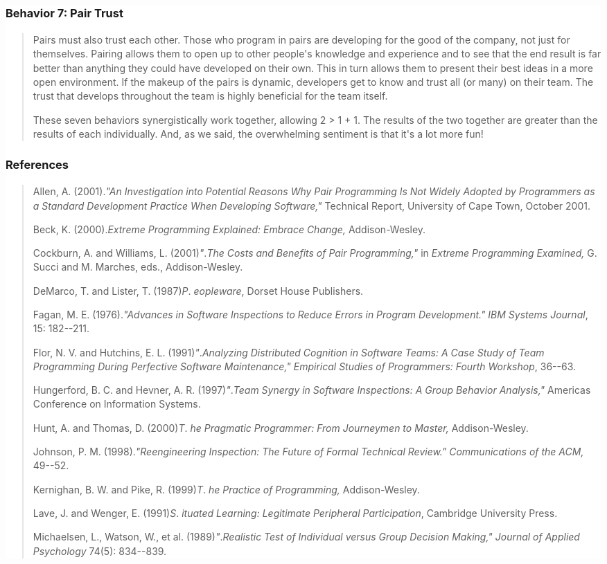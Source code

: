 ### Behavior 7: Pair Trust

> Pairs must also trust each other. Those who program in pairs are
> developing for the good of the company, not just for themselves.
> Pairing allows them to open up to other people\'s knowledge and
> experience and to see that the end result is far better than anything
> they could have developed on their own. This in turn allows them to
> present their best ideas in a more open environment. If the makeup of
> the pairs is dynamic, developers get to know and trust all (or many)
> on their team. The trust that develops throughout the team is highly
> beneficial for the team itself.
>
> These seven behaviors synergistically work together, allowing 2 > 1 + 1.
> The results of the two together are greater than the results of
> each individually. And, as we said, the overwhelming sentiment is that
> it\'s a lot more fun!
>

### References

> Allen, A. (2001).*\"An Investigation into Potential Reasons Why Pair
> Programming Is Not Widely Adopted by Programmers as a Standard
> Development Practice When Developing Software,\"* Technical Report,
> University of Cape Town, October 2001.
>
> Beck, K. (2000).*Extreme Programming Explained: Embrace Change,*
> Addison-Wesley.
>
> Cockburn, A. and Williams, L. (2001)*\"*.*The Costs and Benefits of
> Pair Programming,\"* in *Extreme Programming Examined,* G. Succi and
> M. Marches, eds., Addison-Wesley.
>
> DeMarco, T. and Lister, T. (1987)*P*. *eopleware*, Dorset House
> Publishers.
>
> Fagan, M. E. (1976).*\"Advances in Software Inspections to Reduce
> Errors in Program Development.\" IBM Systems Journal*, 15: 182--211.
>
> Flor, N. V. and Hutchins, E. L. (1991)*\"*.*Analyzing Distributed
> Cognition in Software Teams: A Case Study of Team Programming During
> Perfective Software Maintenance,\" Empirical Studies of Programmers:
> Fourth Workshop*, 36--63.
>
> Hungerford, B. C. and Hevner, A. R. (1997)*\"*.*Team Synergy in
> Software Inspections: A Group Behavior Analysis,\"* Americas
> Conference on Information Systems.
>
> Hunt, A. and Thomas, D. (2000)*T*. *he Pragmatic Programmer: From
> Journeymen to Master,* Addison-Wesley.
>
> Johnson, P. M. (1998).*\"Reengineering Inspection: The Future of
> Formal Technical Review.\" Communications of the ACM,* 49--52.
>
> Kernighan, B. W. and Pike, R. (1999)*T*. *he Practice of Programming,*
> Addison-Wesley.
>
> Lave, J. and Wenger, E. (1991)*S*. *ituated Learning: Legitimate
> Peripheral Participation*, Cambridge University Press.
>
> Michaelsen, L., Watson, W., et al. (1989)*\"*.*Realistic Test of
> Individual versus Group Decision Making,\" Journal of Applied
> Psychology* 74(5): 834--839.
>